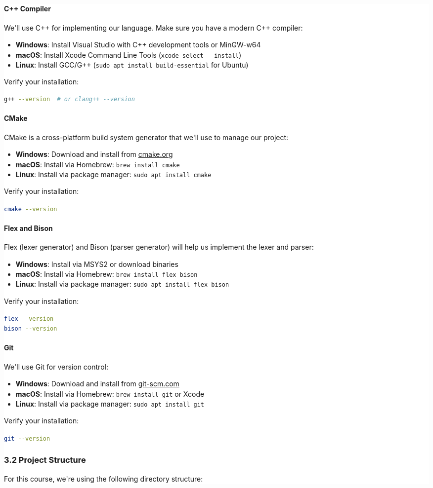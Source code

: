 #### C++ Compiler

We'll use C++ for implementing our language. Make sure you have a modern C++ compiler:

- **Windows**: Install Visual Studio with C++ development tools or MinGW-w64
- **macOS**: Install Xcode Command Line Tools (`xcode-select --install`)
- **Linux**: Install GCC/G++ (`sudo apt install build-essential` for Ubuntu)

Verify your installation:

```bash
g++ --version  # or clang++ --version
```

#### CMake

CMake is a cross-platform build system generator that we'll use to manage our project:

- **Windows**: Download and install from [cmake.org](https://cmake.org/download/)
- **macOS**: Install via Homebrew: `brew install cmake`
- **Linux**: Install via package manager: `sudo apt install cmake`

Verify your installation:

```bash
cmake --version
```

#### Flex and Bison

Flex (lexer generator) and Bison (parser generator) will help us implement the lexer and parser:

- **Windows**: Install via MSYS2 or download binaries
- **macOS**: Install via Homebrew: `brew install flex bison`
- **Linux**: Install via package manager: `sudo apt install flex bison`

Verify your installation:

```bash
flex --version
bison --version
```

#### Git

We'll use Git for version control:

- **Windows**: Download and install from [git-scm.com](https://git-scm.com/download/win)
- **macOS**: Install via Homebrew: `brew install git` or Xcode
- **Linux**: Install via package manager: `sudo apt install git`

Verify your installation:

```bash
git --version
```

### 3.2 Project Structure

For this course, we're using the following directory structure:
